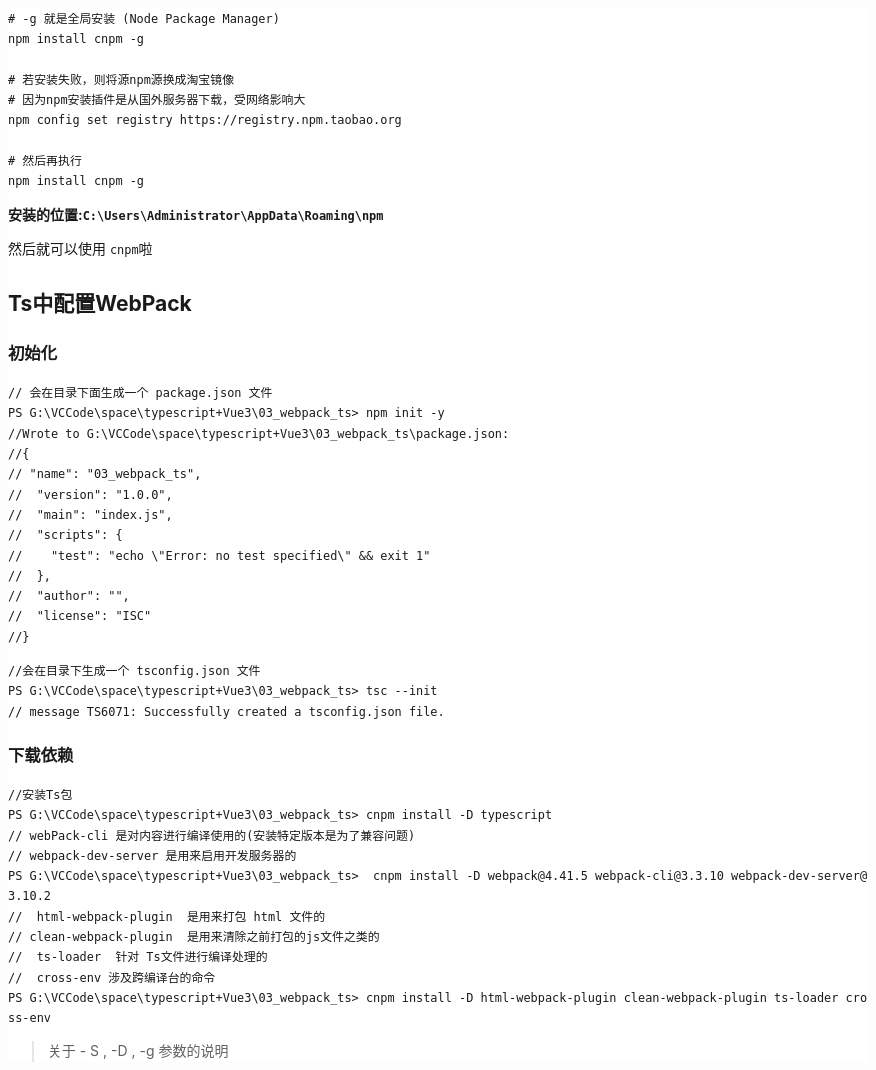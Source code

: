 ```node
# -g 就是全局安装 (Node Package Manager)
npm install cnpm -g

# 若安装失败，则将源npm源换成淘宝镜像
# 因为npm安装插件是从国外服务器下载，受网络影响大
npm config set registry https://registry.npm.taobao.org

# 然后再执行
npm install cnpm -g
```
**安装的位置:``C:\Users\Administrator\AppData\Roaming\npm``**

然后就可以使用 ``cnpm``啦

## Ts中配置WebPack 

### 初始化

```node
// 会在目录下面生成一个 package.json 文件
PS G:\VCCode\space\typescript+Vue3\03_webpack_ts> npm init -y
//Wrote to G:\VCCode\space\typescript+Vue3\03_webpack_ts\package.json:
//{
// "name": "03_webpack_ts",
//  "version": "1.0.0",
//  "main": "index.js",
//  "scripts": {
//    "test": "echo \"Error: no test specified\" && exit 1"
//  },
//  "author": "",
//  "license": "ISC"
//}
```
```node
//会在目录下生成一个 tsconfig.json 文件
PS G:\VCCode\space\typescript+Vue3\03_webpack_ts> tsc --init
// message TS6071: Successfully created a tsconfig.json file.
```
### 下载依赖

```node
//安装Ts包
PS G:\VCCode\space\typescript+Vue3\03_webpack_ts> cnpm install -D typescript
// webPack-cli 是对内容进行编译使用的(安装特定版本是为了兼容问题)
// webpack-dev-server 是用来启用开发服务器的 
PS G:\VCCode\space\typescript+Vue3\03_webpack_ts>  cnpm install -D webpack@4.41.5 webpack-cli@3.3.10 webpack-dev-server@3.10.2
//  html-webpack-plugin  是用来打包 html 文件的 
// clean-webpack-plugin  是用来清除之前打包的js文件之类的
//  ts-loader  针对 Ts文件进行编译处理的
//  cross-env 涉及跨编译台的命令
PS G:\VCCode\space\typescript+Vue3\03_webpack_ts> cnpm install -D html-webpack-plugin clean-webpack-plugin ts-loader cross-env
```
> 关于 - S , -D , -g 参数的说明
